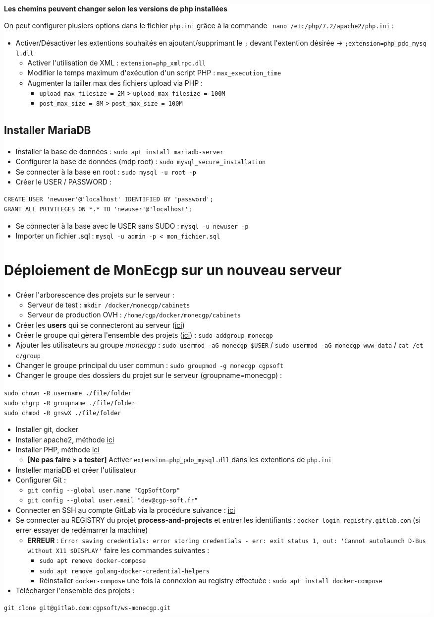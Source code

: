 **Les chemins peuvent changer selon les versions de php installées**

On peut configurer plusiers options dans le fichier `php.ini` grâce à la commande ` nano /etc/php/7.2/apache2/php.ini` :
- Activer/Désactiver les extentions souhaités en ajoutant/supprimant le `;` devant l'extention désirée -> `;extension=php_pdo_mysql.dll`
  - Activer l'utilisation de XML : `extension=php_xmlrpc.dll`
  - Modifier le temps maximum d'exécution d'un script PHP : `max_execution_time`
  - Augmenter la tailler max des fichiers upload via PHP : 
    - `upload_max_filesize = 2M` > `upload_max_filesize = 100M`
    - `post_max_size = 8M` > `post_max_size = 100M`

## Installer MariaDB

- Installer la base de données : `sudo apt install mariadb-server`
- Configurer la base de données (mdp root) : `sudo mysql_secure_installation`
- Se connecter à la base en root : `sudo mysql -u root -p`
- Créer le USER / PASSWORD :
```shell
CREATE USER 'newuser'@'localhost' IDENTIFIED BY 'password';
GRANT ALL PRIVILEGES ON *.* TO 'newuser'@'localhost';
```
- Se connecter à la base avec le USER sans SUDO : `mysql -u newuser -p`
- Importer un fichier .sql : `mysql -u admin -p < mon_fichier.sql`

# Déploiement de MonEcgp sur un nouveau serveur

- Créer l'arborescence des projets sur le serveur :
  - Serveur de test : `mkdir /docker/monecgp/cabinets`
  - Serveur de production OVH : `/home/cgp/docker/monecgp/cabinets`
- Créer les **users** qui se connecteront au serveur ([ici](#ajouter-un-utilisateur-linux))
- Créer le groupe qui gèrera l'ensemble des projets ([ici](#ajouter-un-utilisateur-linux)) : `sudo addgroup monecgp`
- Ajouter les utilisateurs au groupe *monecgp* : `sudo usermod -aG monecgp $USER` / `sudo usermod -aG monecgp www-data` / `cat /etc/group`
- Changer le groupe principal du user commun : `sudo groupmod -g monecgp cgpsoft`
- Changer le groupe des dossiers du projet sur le serveur (groupname=monecgp) : 
```shell
sudo chown -R username ./file/folder
sudo chgrp -R groupname ./file/folder
sudo chmod -R g+swX ./file/folder
```
- Installer git, docker
- Installer apache2, méthode [ici](#installer-apache)
- Installer PHP, méthode [ici](#installer-php)
  - **[Ne pas faire > a tester]** Activer `extension=php_pdo_mysql.dll` dans les extentions de `php.ini`
- Insteller mariaDB et créer l'utilisateur
- Configurer Git :
  - `git config --global user.name "CgpSoftCorp"`
  - `git config --global user.email "dev@cgp-soft.fr"`
- Connecter en SSH au compte GitLab via la procédure suivance : [ici](#créer-une-connexion-ssh-avec-une-session-distante-linux)
- Se connecter au REGISTRY du projet **process-and-projects** et entrer les identifiants : `docker login registry.gitlab.com` (si errer essayer de redémarrer la machine)
  - **ERREUR** : `Error saving credentials: error storing credentials - err: exit status 1, out: 'Cannot autolaunch D-Bus without X11 $DISPLAY'` faire les commandes suivantes :
    - `sudo apt remove docker-compose`
    - `sudo apt remove golang-docker-credential-helpers`
    - Réinstaller `docker-compose` une fois la connexion au registry effectuée : `sudo apt install docker-compose`
- Télécharger l'ensemble des projets :
```shell
git clone git@gitlab.com:cgpsoft/ws-monecgp.git
```